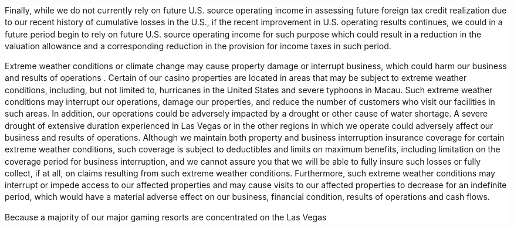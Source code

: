 Finally, while we do not currently rely on future U.S. source operating income in assessing future foreign tax credit realization due to our recent history
of cumulative losses in the U.S., if the recent improvement in U.S. operating results continues, we could in a future period begin to rely on future U.S.
source operating income for such purpose which could result in a reduction in the valuation allowance and a corresponding reduction in the provision
for income taxes in such period.

Extreme
weather
conditions
or
climate
change
may
cause
property
damage
or
interrupt
business,
which
could
harm
our
business
and
results
of
operations
.    Certain  of  our  casino  properties  are  located  in  areas  that  may  be  subject  to  extreme  weather  conditions,  including,  but  not  limited  to,
hurricanes in the United States and severe typhoons in Macau.  Such extreme weather conditions may interrupt our operations, damage our properties,
and reduce the number of customers who visit our facilities in such areas.  In addition, our operations could be adversely impacted by a drought or other
cause of water shortage.  A severe drought of extensive duration experienced in Las Vegas or in the other regions in which we operate could adversely
affect  our  business  and  results  of  operations.  Although  we  maintain  both  property  and  business  interruption  insurance  coverage  for  certain  extreme
weather conditions, such coverage is subject to deductibles and limits on maximum benefits, including limitation on the coverage period for business
interruption, and we cannot assure you that we will be able to fully insure such losses or fully collect, if at all, on claims resulting from such extreme
weather conditions.  Furthermore, such extreme weather conditions may interrupt or impede access to our affected properties and may cause visits to our
affected  properties  to  decrease  for  an  indefinite  period,  which  would  have  a  material  adverse  effect  on  our  business,  financial  condition,  results  of
operations and cash flows.

Because
a
majority
of
our
major
gaming
resorts
are
concentrated
on
the
Las
Vegas